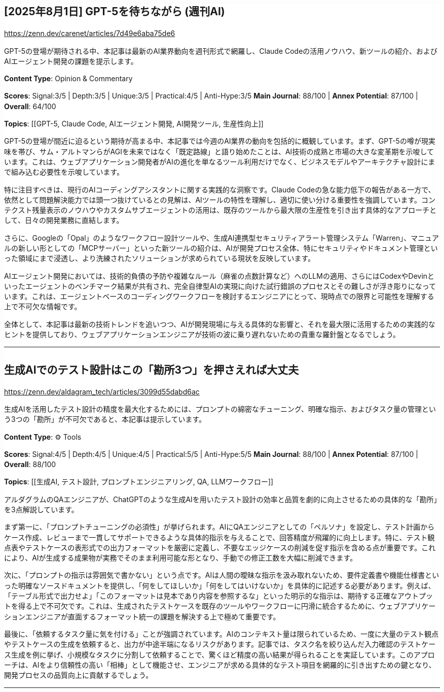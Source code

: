 
## [2025年8月1日] GPT-5を待ちながら (週刊AI)

https://zenn.dev/carenet/articles/7d49e6aba75de6

GPT-5の登場が期待される中、本記事は最新のAI業界動向を週刊形式で網羅し、Claude Codeの活用ノウハウ、新ツールの紹介、およびAIエージェント開発の課題を提示します。

**Content Type**: Opinion & Commentary

**Scores**: Signal:3/5 | Depth:3/5 | Unique:3/5 | Practical:4/5 | Anti-Hype:3/5
**Main Journal**: 88/100 | **Annex Potential**: 87/100 | **Overall**: 64/100

**Topics**: [[GPT-5, Claude Code, AIエージェント開発, AI開発ツール, 生産性向上]]

GPT-5の登場が間近に迫るという期待が高まる中、本記事では今週のAI業界の動向を包括的に概観しています。まず、GPT-5の噂が現実味を帯び、サム・アルトマンらがAGIを未来ではなく「既定路線」と語り始めたことは、AI技術の成熟と市場の大きな変革期を示唆しています。これは、ウェブアプリケーション開発者がAIの進化を単なるツール利用だけでなく、ビジネスモデルやアーキテクチャ設計にまで組み込む必要性を示唆しています。

特に注目すべきは、現行のAIコーディングアシスタントに関する実践的な洞察です。Claude Codeの急な能力低下の報告がある一方で、依然として問題解決能力では頭一つ抜けているとの見解は、AIツールの特性を理解し、適切に使い分ける重要性を強調しています。コンテクスト残量表示のノウハウやカスタムサブエージェントの活用は、既存のツールから最大限の生産性を引き出す具体的なアプローチとして、日々の開発業務に直結します。

さらに、Googleの「Opal」のようなワークフロー設計ツールや、生成AI連携型セキュリティアラート管理システム「Warren」、マニュアルの新しい形としての「MCPサーバー」といった新ツールの紹介は、AIが開発プロセス全体、特にセキュリティやドキュメント管理といった領域にまで浸透し、より洗練されたソリューションが求められている現状を反映しています。

AIエージェント開発においては、技術的負債の予防や複雑なルール（麻雀の点数計算など）へのLLMの適用、さらにはCodexやDevinといったエージェントのベンチマーク結果が共有され、完全自律型AIの実現に向けた試行錯誤のプロセスとその難しさが浮き彫りになっています。これは、エージェントベースのコーディングワークフローを検討するエンジニアにとって、現時点での限界と可能性を理解する上で不可欠な情報です。

全体として、本記事は最新の技術トレンドを追いつつ、AIが開発現場に与える具体的な影響と、それを最大限に活用するための実践的なヒントを提供しており、ウェブアプリケーションエンジニアが技術の波に乗り遅れないための貴重な羅針盤となるでしょう。

---

## 生成AIでのテスト設計はこの「勘所3つ」を押さえれば大丈夫

https://zenn.dev/aldagram_tech/articles/3099d55dabd6ac

生成AIを活用したテスト設計の精度を最大化するためには、プロンプトの綿密なチューニング、明確な指示、およびタスク量の管理という3つの「勘所」が不可欠であると、本記事は提示しています。

**Content Type**: ⚙️ Tools

**Scores**: Signal:4/5 | Depth:4/5 | Unique:4/5 | Practical:5/5 | Anti-Hype:5/5
**Main Journal**: 88/100 | **Annex Potential**: 87/100 | **Overall**: 88/100

**Topics**: [[生成AI, テスト設計, プロンプトエンジニアリング, QA, LLMワークフロー]]

アルダグラムのQAエンジニアが、ChatGPTのような生成AIを用いたテスト設計の効率と品質を劇的に向上させるための具体的な「勘所」を3点解説しています。

まず第一に、「プロンプトチューニングの必須性」が挙げられます。AIにQAエンジニアとしての「ペルソナ」を設定し、テスト計画からケース作成、レビューまで一貫してサポートできるような具体的指示を与えることで、回答精度が飛躍的に向上します。特に、テスト観点表やテストケースの表形式での出力フォーマットを厳密に定義し、不要なエッジケースの削減を促す指示を含める点が重要です。これにより、AIが生成する成果物が実務でそのまま利用可能な形となり、手動での修正工数を大幅に削減できます。

次に、「プロンプトの指示は雰囲気で書かない」という点です。AIは人間の曖昧な指示を汲み取れないため、要件定義書や機能仕様書といった明確なソースドキュメントを提供し、「何をしてほしいか」「何をしてはいけないか」を具体的に記述する必要があります。例えば、「テーブル形式で出力せよ」「このフォーマットは見本であり内容を参照するな」といった明示的な指示は、期待する正確なアウトプットを得る上で不可欠です。これは、生成されたテストケースを既存のツールやワークフローに円滑に統合するために、ウェブアプリケーションエンジニアが直面するフォーマット統一の課題を解決する上で極めて重要です。

最後に、「依頼するタスク量に気を付ける」ことが強調されています。AIのコンテキスト量は限られているため、一度に大量のテスト観点やテストケースの生成を依頼すると、出力が中途半端になるリスクがあります。記事では、タスク名を絞り込んだ入力確認のテストケース生成を例に挙げ、小規模なタスクに分割して依頼することで、驚くほど精度の高い結果が得られることを実証しています。このアプローチは、AIをより信頼性の高い「相棒」として機能させ、エンジニアが求める具体的なテスト項目を網羅的に引き出すための鍵となり、開発プロセスの品質向上に貢献するでしょう。

---
